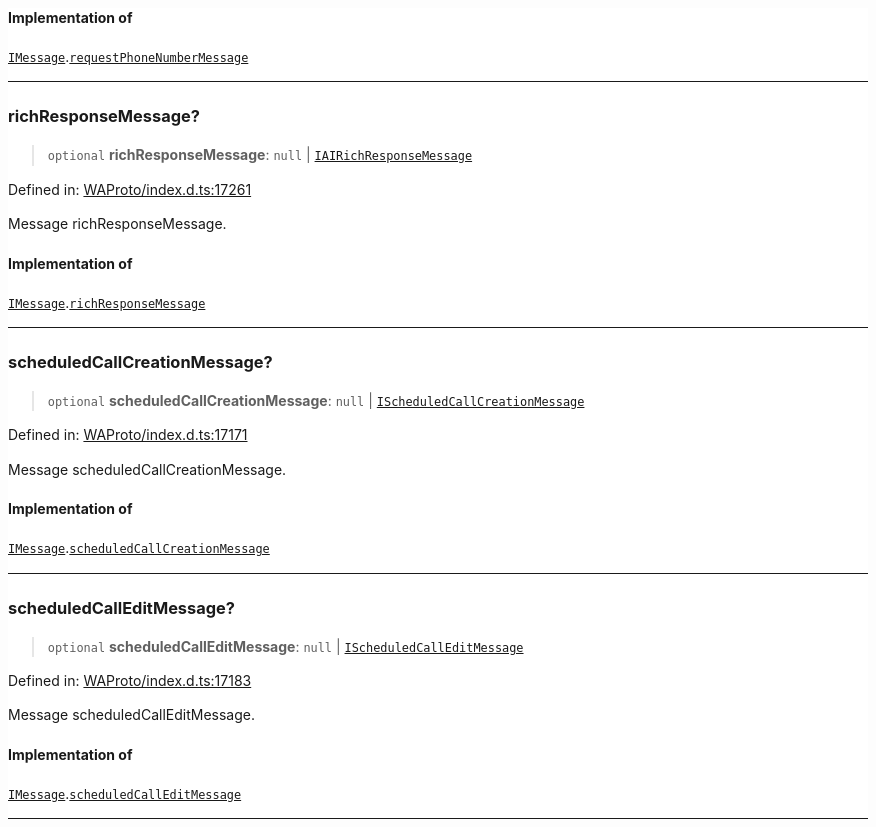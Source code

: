 #### Implementation of

[`IMessage`](../interfaces/IMessage.md).[`requestPhoneNumberMessage`](../interfaces/IMessage.md#requestphonenumbermessage)

***

### richResponseMessage?

> `optional` **richResponseMessage**: `null` \| [`IAIRichResponseMessage`](../interfaces/IAIRichResponseMessage.md)

Defined in: [WAProto/index.d.ts:17261](https://github.com/Fokusdotid/Baileys/blob/c0c23ce3104b65dfcc64246c9ee8a49ef38993b5/WAProto/index.d.ts#L17261)

Message richResponseMessage.

#### Implementation of

[`IMessage`](../interfaces/IMessage.md).[`richResponseMessage`](../interfaces/IMessage.md#richresponsemessage)

***

### scheduledCallCreationMessage?

> `optional` **scheduledCallCreationMessage**: `null` \| [`IScheduledCallCreationMessage`](../namespaces/Message/interfaces/IScheduledCallCreationMessage.md)

Defined in: [WAProto/index.d.ts:17171](https://github.com/Fokusdotid/Baileys/blob/c0c23ce3104b65dfcc64246c9ee8a49ef38993b5/WAProto/index.d.ts#L17171)

Message scheduledCallCreationMessage.

#### Implementation of

[`IMessage`](../interfaces/IMessage.md).[`scheduledCallCreationMessage`](../interfaces/IMessage.md#scheduledcallcreationmessage)

***

### scheduledCallEditMessage?

> `optional` **scheduledCallEditMessage**: `null` \| [`IScheduledCallEditMessage`](../namespaces/Message/interfaces/IScheduledCallEditMessage.md)

Defined in: [WAProto/index.d.ts:17183](https://github.com/Fokusdotid/Baileys/blob/c0c23ce3104b65dfcc64246c9ee8a49ef38993b5/WAProto/index.d.ts#L17183)

Message scheduledCallEditMessage.

#### Implementation of

[`IMessage`](../interfaces/IMessage.md).[`scheduledCallEditMessage`](../interfaces/IMessage.md#scheduledcalleditmessage)

***
